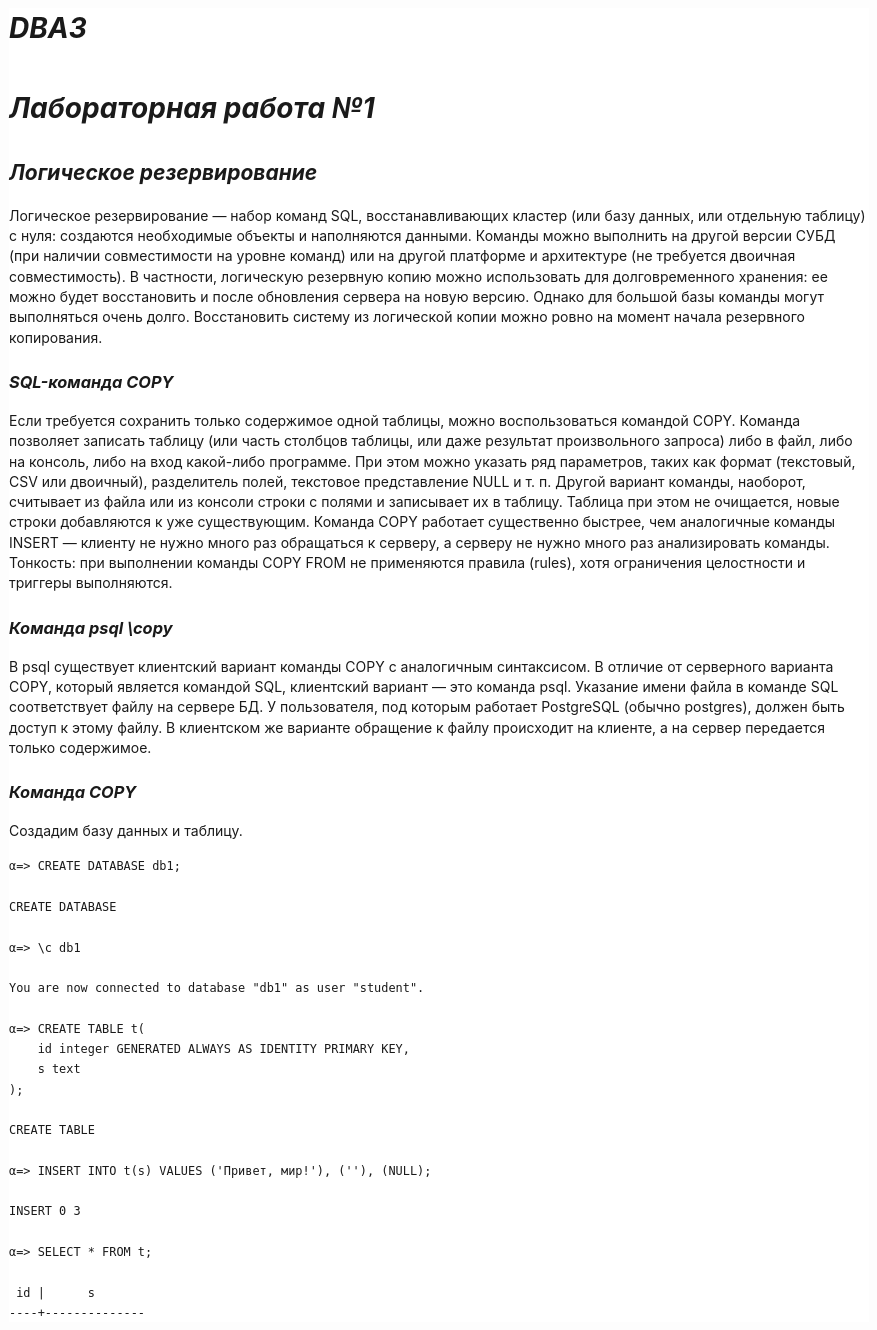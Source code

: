 # *DBA3*
# *Лабораторная работа №1*
## *Логическое резервирование*
 Логическое резервирование — набор команд SQL, восстанавливающих кластер (или базу данных, или отдельную таблицу) с нуля: создаются необходимые объекты и наполняются данными.
 Команды можно выполнить на другой версии СУБД (при наличии совместимости на уровне команд) или на другой платформе и архитектуре (не требуется двоичная совместимость). 
 В частности, логическую резервную копию можно использовать для долговременного хранения: ее можно будет восстановить и после обновления сервера на новую версию. 
 Однако для большой базы команды могут выполняться очень долго. Восстановить систему из логической копии можно ровно на момент начала резервного копирования.
### *SQL-команда COPY*
 Если требуется сохранить только содержимое одной таблицы, можно воспользоваться командой COPY.
 Команда позволяет записать таблицу (или часть столбцов таблицы, или даже результат произвольного запроса) либо в файл, либо на консоль, либо на вход какой-либо программе. При этом можно указать ряд параметров, таких как формат (текстовый, CSV или двоичный), разделитель полей, текстовое представление NULL и т. п.
 Другой вариант команды, наоборот, считывает из файла или из консоли строки с полями и записывает их в таблицу. Таблица при этом не очищается, новые строки добавляются к уже существующим.
 Команда COPY работает существенно быстрее, чем аналогичные команды INSERT — клиенту не нужно много раз обращаться к серверу, а серверу не нужно много раз анализировать команды.
 Тонкость: при выполнении команды COPY FROM не применяются правила (rules), хотя ограничения целостности и триггеры выполняются.
### *Команда psql \copy*
 В psql существует клиентский вариант команды COPY с аналогичным синтаксисом.
 В отличие от серверного варианта COPY, который является командой SQL, клиентский вариант — это команда psql.
 Указание имени файла в команде SQL соответствует файлу на сервере БД. У пользователя, под которым работает PostgreSQL (обычно postgres), должен быть доступ к этому файлу.
 В клиентском же варианте обращение к файлу происходит на клиенте, а на сервер передается только содержимое.
### *Команда COPY*
Создадим базу данных и таблицу.
```
α=> CREATE DATABASE db1;

CREATE DATABASE

α=> \c db1

You are now connected to database "db1" as user "student".

α=> CREATE TABLE t(
    id integer GENERATED ALWAYS AS IDENTITY PRIMARY KEY,
    s text
);

CREATE TABLE

α=> INSERT INTO t(s) VALUES ('Привет, мир!'), (''), (NULL);

INSERT 0 3

α=> SELECT * FROM t;

 id |      s       
----+--------------
```